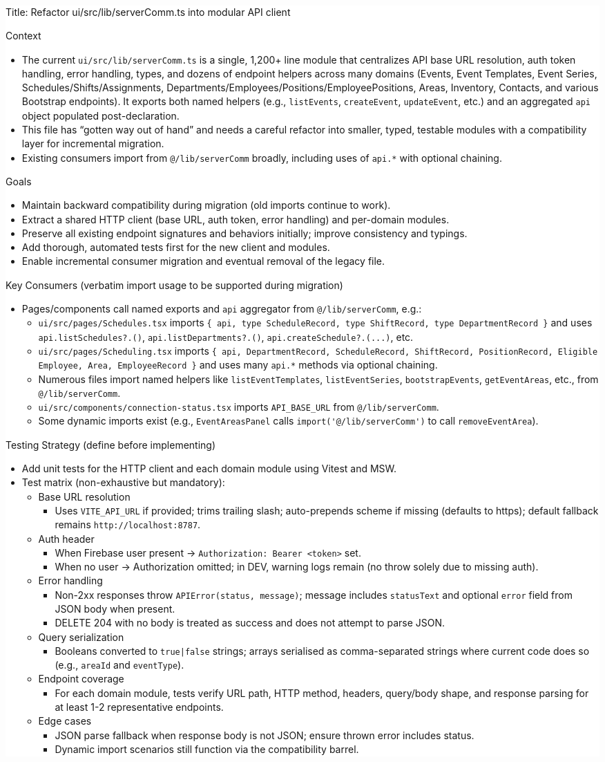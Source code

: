 Title: Refactor ui/src/lib/serverComm.ts into modular API client

Context
- The current `ui/src/lib/serverComm.ts` is a single, 1,200+ line module that centralizes API base URL resolution, auth token handling, error handling, types, and dozens of endpoint helpers across many domains (Events, Event Templates, Event Series, Schedules/Shifts/Assignments, Departments/Employees/Positions/EmployeePositions, Areas, Inventory, Contacts, and various Bootstrap endpoints). It exports both named helpers (e.g., `listEvents`, `createEvent`, `updateEvent`, etc.) and an aggregated `api` object populated post-declaration.
- This file has “gotten way out of hand” and needs a careful refactor into smaller, typed, testable modules with a compatibility layer for incremental migration.
- Existing consumers import from `@/lib/serverComm` broadly, including uses of `api.*` with optional chaining.

Goals
- Maintain backward compatibility during migration (old imports continue to work).
- Extract a shared HTTP client (base URL, auth token, error handling) and per-domain modules.
- Preserve all existing endpoint signatures and behaviors initially; improve consistency and typings.
- Add thorough, automated tests first for the new client and modules.
- Enable incremental consumer migration and eventual removal of the legacy file.

Key Consumers (verbatim import usage to be supported during migration)
- Pages/components call named exports and `api` aggregator from `@/lib/serverComm`, e.g.:
  - `ui/src/pages/Schedules.tsx` imports `{ api, type ScheduleRecord, type ShiftRecord, type DepartmentRecord }` and uses `api.listSchedules?.()`, `api.listDepartments?.()`, `api.createSchedule?.(...)`, etc.
  - `ui/src/pages/Scheduling.tsx` imports `{ api, DepartmentRecord, ScheduleRecord, ShiftRecord, PositionRecord, EligibleEmployee, Area, EmployeeRecord }` and uses many `api.*` methods via optional chaining.
  - Numerous files import named helpers like `listEventTemplates`, `listEventSeries`, `bootstrapEvents`, `getEventAreas`, etc., from `@/lib/serverComm`.
  - `ui/src/components/connection-status.tsx` imports `API_BASE_URL` from `@/lib/serverComm`.
  - Some dynamic imports exist (e.g., `EventAreasPanel` calls `import('@/lib/serverComm')` to call `removeEventArea`).

Testing Strategy (define before implementing)
- Add unit tests for the HTTP client and each domain module using Vitest and MSW.
- Test matrix (non-exhaustive but mandatory):
  - Base URL resolution
    - Uses `VITE_API_URL` if provided; trims trailing slash; auto-prepends scheme if missing (defaults to https); default fallback remains `http://localhost:8787`.
  - Auth header
    - When Firebase user present → `Authorization: Bearer <token>` set.
    - When no user → Authorization omitted; in DEV, warning logs remain (no throw solely due to missing auth).
  - Error handling
    - Non-2xx responses throw `APIError(status, message)`; message includes `statusText` and optional `error` field from JSON body when present.
    - DELETE 204 with no body is treated as success and does not attempt to parse JSON.
  - Query serialization
    - Booleans converted to `true|false` strings; arrays serialised as comma-separated strings where current code does so (e.g., `areaId` and `eventType`).
  - Endpoint coverage
    - For each domain module, tests verify URL path, HTTP method, headers, query/body shape, and response parsing for at least 1-2 representative endpoints.
  - Edge cases
    - JSON parse fallback when response body is not JSON; ensure thrown error includes status.
    - Dynamic import scenarios still function via the compatibility barrel.

